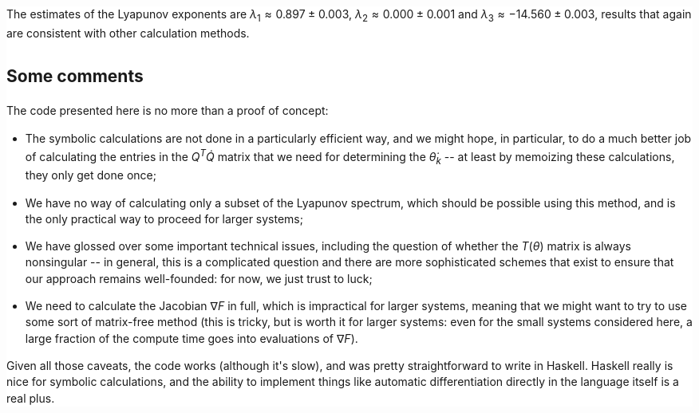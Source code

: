 The estimates of the Lyapunov exponents are $\lambda_1 \approx 0.897
\pm 0.003$, $\lambda_2 \approx 0.000 \pm 0.001$ and $\lambda_3 \approx
-14.560 \pm 0.003$, results that again are consistent with other
calculation methods.

## Some comments

The code presented here is no more than a proof of concept:

* The symbolic calculations are not done in a particularly efficient
  way, and we might hope, in particular, to do a much better job of
  calculating the entries in the $Q^T \dot{Q}$ matrix that we need for
  determining the $\dot{\theta}_k$ -- at least by memoizing these
  calculations, they only get done once;

* We have no way of calculating only a subset of the Lyapunov
  spectrum, which should be possible using this method, and is the
  only practical way to proceed for larger systems;

* We have glossed over some important technical issues, including the
  question of whether the $T(\theta)$ matrix is always nonsingular --
  in general, this is a complicated question and there are more
  sophisticated schemes that exist to ensure that our approach remains
  well-founded: for now, we just trust to luck;
  
* We need to calculate the Jacobian $\nabla F$ in full, which is
  impractical for larger systems, meaning that we might want to try to
  use some sort of matrix-free method (this is tricky, but is worth it
  for larger systems: even for the small systems considered here, a
  large fraction of the compute time goes into evaluations of $\nabla
  F$).

Given all those caveats, the code works (although it's slow), and was
pretty straightforward to write in Haskell.  Haskell really is nice
for symbolic calculations, and the ability to implement things like
automatic differentiation directly in the language itself is a real
plus.


[gist]: https://gist.github.com/4030478
[trac]: http://hackage.haskell.org/trac/ghc/ticket/781

[^1]: For example, [S. Habib and R. D. Ryne, Phys. Rev. Lett. 74, 70 (1995)](http://prl.aps.org/abstract/PRL/v74/i1/p70_1).
